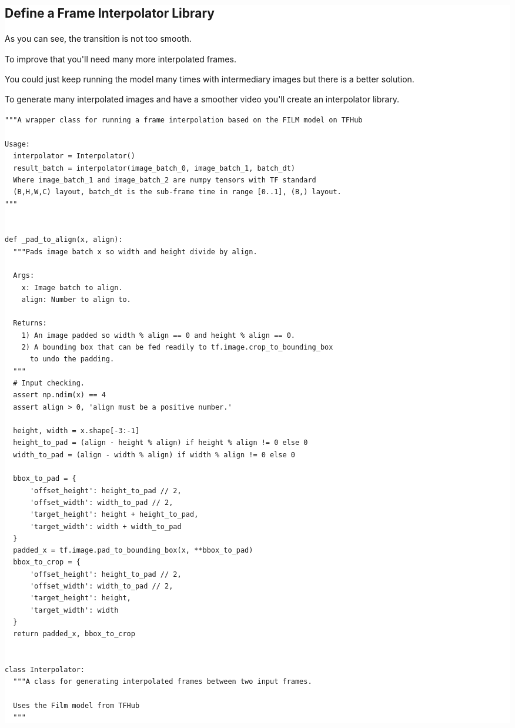 ## Define a Frame Interpolator Library

As you can see, the transition is not too smooth. 

To improve that you'll need many more interpolated frames.

You could just keep running the model many times with intermediary images but there is a better solution.

To generate many interpolated images and have a  smoother video you'll create an interpolator library.


```
"""A wrapper class for running a frame interpolation based on the FILM model on TFHub

Usage:
  interpolator = Interpolator()
  result_batch = interpolator(image_batch_0, image_batch_1, batch_dt)
  Where image_batch_1 and image_batch_2 are numpy tensors with TF standard
  (B,H,W,C) layout, batch_dt is the sub-frame time in range [0..1], (B,) layout.
"""


def _pad_to_align(x, align):
  """Pads image batch x so width and height divide by align.

  Args:
    x: Image batch to align.
    align: Number to align to.

  Returns:
    1) An image padded so width % align == 0 and height % align == 0.
    2) A bounding box that can be fed readily to tf.image.crop_to_bounding_box
      to undo the padding.
  """
  # Input checking.
  assert np.ndim(x) == 4
  assert align > 0, 'align must be a positive number.'

  height, width = x.shape[-3:-1]
  height_to_pad = (align - height % align) if height % align != 0 else 0
  width_to_pad = (align - width % align) if width % align != 0 else 0

  bbox_to_pad = {
      'offset_height': height_to_pad // 2,
      'offset_width': width_to_pad // 2,
      'target_height': height + height_to_pad,
      'target_width': width + width_to_pad
  }
  padded_x = tf.image.pad_to_bounding_box(x, **bbox_to_pad)
  bbox_to_crop = {
      'offset_height': height_to_pad // 2,
      'offset_width': width_to_pad // 2,
      'target_height': height,
      'target_width': width
  }
  return padded_x, bbox_to_crop


class Interpolator:
  """A class for generating interpolated frames between two input frames.

  Uses the Film model from TFHub
  """
```